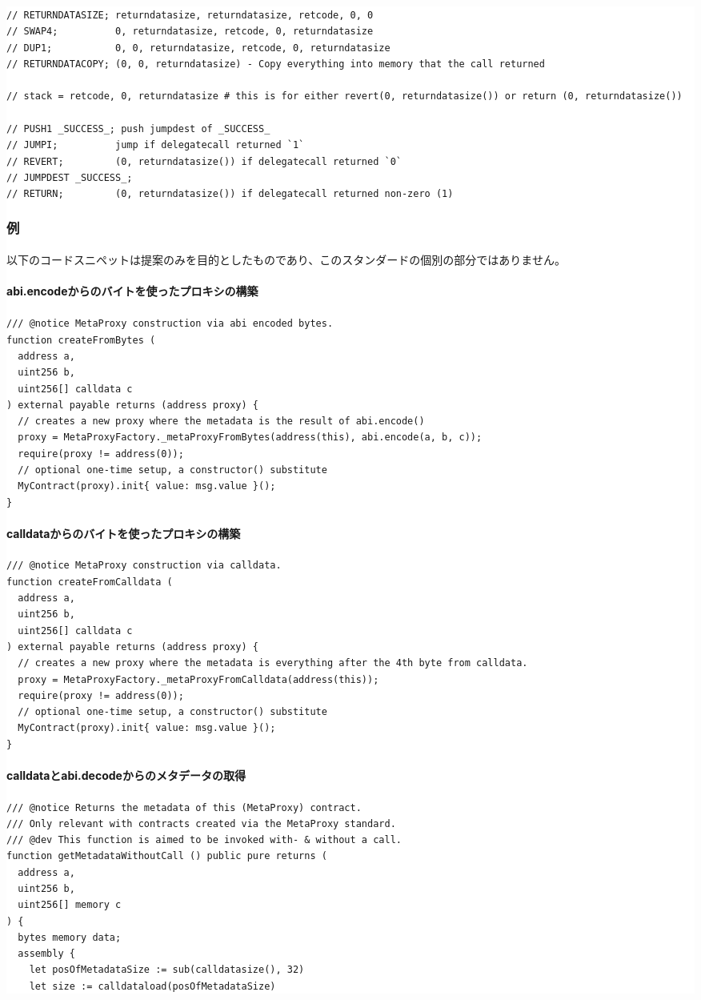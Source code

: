 ```
// RETURNDATASIZE; returndatasize, returndatasize, retcode, 0, 0
// SWAP4;          0, returndatasize, retcode, 0, returndatasize
// DUP1;           0, 0, returndatasize, retcode, 0, returndatasize
// RETURNDATACOPY; (0, 0, returndatasize) - Copy everything into memory that the call returned

// stack = retcode, 0, returndatasize # this is for either revert(0, returndatasize()) or return (0, returndatasize())

// PUSH1 _SUCCESS_; push jumpdest of _SUCCESS_
// JUMPI;          jump if delegatecall returned `1`
// REVERT;         (0, returndatasize()) if delegatecall returned `0`
// JUMPDEST _SUCCESS_;
// RETURN;         (0, returndatasize()) if delegatecall returned non-zero (1)
```

### 例
以下のコードスニペットは提案のみを目的としたものであり、このスタンダードの個別の部分ではありません。

#### abi.encodeからのバイトを使ったプロキシの構築
```solidity
/// @notice MetaProxy construction via abi encoded bytes.
function createFromBytes (
  address a,
  uint256 b,
  uint256[] calldata c
) external payable returns (address proxy) {
  // creates a new proxy where the metadata is the result of abi.encode()
  proxy = MetaProxyFactory._metaProxyFromBytes(address(this), abi.encode(a, b, c));
  require(proxy != address(0));
  // optional one-time setup, a constructor() substitute
  MyContract(proxy).init{ value: msg.value }();
}
```

#### calldataからのバイトを使ったプロキシの構築
```solidity
/// @notice MetaProxy construction via calldata.
function createFromCalldata (
  address a,
  uint256 b,
  uint256[] calldata c
) external payable returns (address proxy) {
  // creates a new proxy where the metadata is everything after the 4th byte from calldata.
  proxy = MetaProxyFactory._metaProxyFromCalldata(address(this));
  require(proxy != address(0));
  // optional one-time setup, a constructor() substitute
  MyContract(proxy).init{ value: msg.value }();
}
```

#### calldataとabi.decodeからのメタデータの取得
```solidity
/// @notice Returns the metadata of this (MetaProxy) contract.
/// Only relevant with contracts created via the MetaProxy standard.
/// @dev This function is aimed to be invoked with- & without a call.
function getMetadataWithoutCall () public pure returns (
  address a,
  uint256 b,
  uint256[] memory c
) {
  bytes memory data;
  assembly {
    let posOfMetadataSize := sub(calldatasize(), 32)
    let size := calldataload(posOfMetadataSize)
```